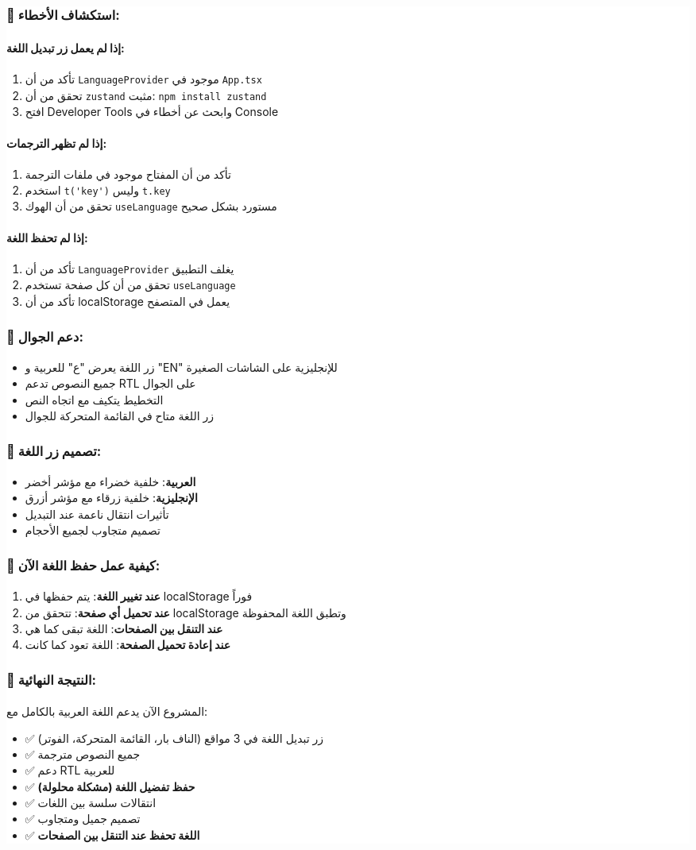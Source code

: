 ### 🐛 استكشاف الأخطاء:

#### إذا لم يعمل زر تبديل اللغة:
1. تأكد من أن `LanguageProvider` موجود في `App.tsx`
2. تحقق من أن `zustand` مثبت: `npm install zustand`
3. افتح Developer Tools وابحث عن أخطاء في Console

#### إذا لم تظهر الترجمات:
1. تأكد من أن المفتاح موجود في ملفات الترجمة
2. استخدم `t('key')` وليس `t.key`
3. تحقق من أن الهوك `useLanguage` مستورد بشكل صحيح

#### إذا لم تحفظ اللغة:
1. تأكد من أن `LanguageProvider` يغلف التطبيق
2. تحقق من أن كل صفحة تستخدم `useLanguage`
3. تأكد من أن localStorage يعمل في المتصفح

### 📱 دعم الجوال:
- زر اللغة يعرض "ع" للعربية و "EN" للإنجليزية على الشاشات الصغيرة
- جميع النصوص تدعم RTL على الجوال
- التخطيط يتكيف مع اتجاه النص
- زر اللغة متاح في القائمة المتحركة للجوال

### 🎨 تصميم زر اللغة:
- **العربية**: خلفية خضراء مع مؤشر أخضر
- **الإنجليزية**: خلفية زرقاء مع مؤشر أزرق
- تأثيرات انتقال ناعمة عند التبديل
- تصميم متجاوب لجميع الأحجام

### 🔄 **كيفية عمل حفظ اللغة الآن:**

1. **عند تغيير اللغة**: يتم حفظها في localStorage فوراً
2. **عند تحميل أي صفحة**: تتحقق من localStorage وتطبق اللغة المحفوظة
3. **عند التنقل بين الصفحات**: اللغة تبقى كما هي
4. **عند إعادة تحميل الصفحة**: اللغة تعود كما كانت

### 🎉 النتيجة النهائية:
المشروع الآن يدعم اللغة العربية بالكامل مع:
- ✅ زر تبديل اللغة في 3 مواقع (الناف بار، القائمة المتحركة، الفوتر)
- ✅ جميع النصوص مترجمة
- ✅ دعم RTL للعربية
- ✅ **حفظ تفضيل اللغة (مشكلة محلولة)**
- ✅ انتقالات سلسة بين اللغات
- ✅ تصميم جميل ومتجاوب
- ✅ **اللغة تحفظ عند التنقل بين الصفحات**
